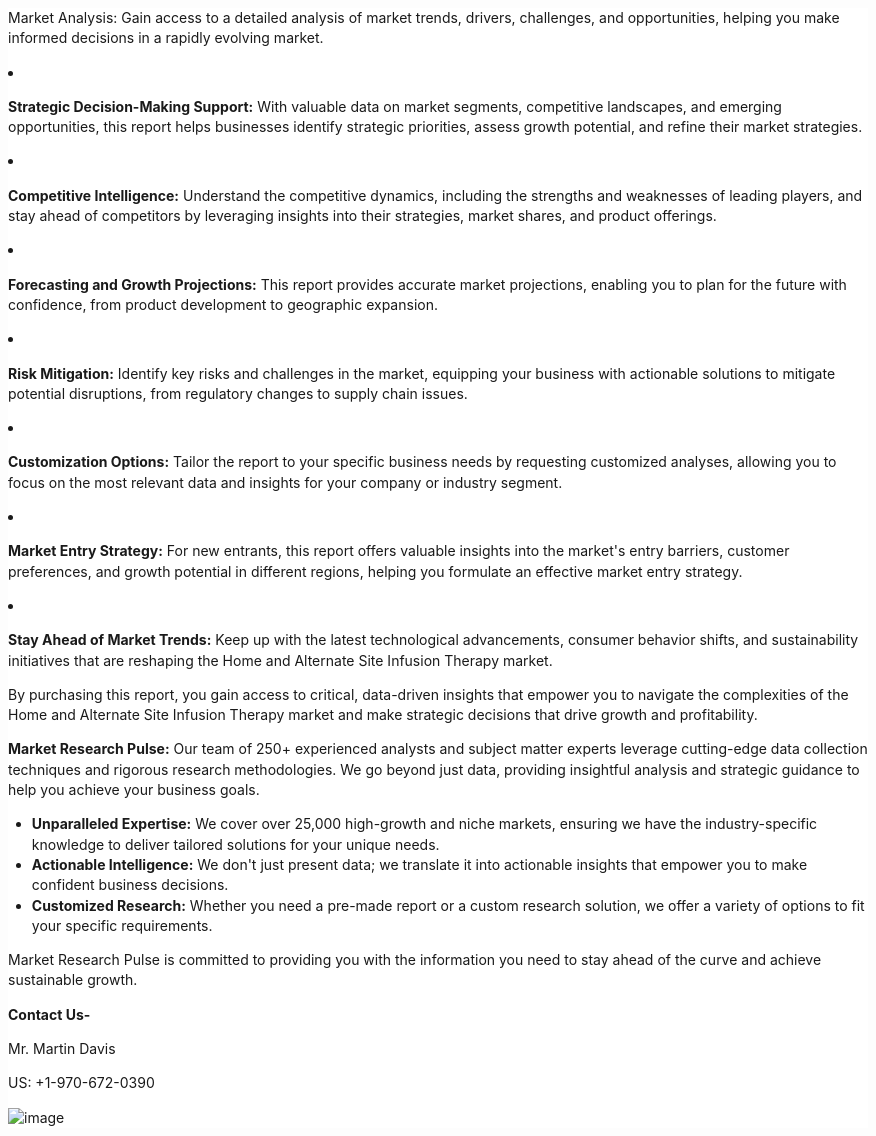 Market Analysis:</strong> Gain access to a detailed analysis of market trends, drivers, challenges, and opportunities, helping you make informed decisions in a rapidly evolving market.</p></li><li><p><strong>Strategic Decision-Making Support:</strong> With valuable data on market segments, competitive landscapes, and emerging opportunities, this report helps businesses identify strategic priorities, assess growth potential, and refine their market strategies.</p></li><li><p><strong>Competitive Intelligence:</strong> Understand the competitive dynamics, including the strengths and weaknesses of leading players, and stay ahead of competitors by leveraging insights into their strategies, market shares, and product offerings.</p></li><li><p><strong>Forecasting and Growth Projections:</strong> This report provides accurate market projections, enabling you to plan for the future with confidence, from product development to geographic expansion.</p></li><li><p><strong>Risk Mitigation:</strong> Identify key risks and challenges in the market, equipping your business with actionable solutions to mitigate potential disruptions, from regulatory changes to supply chain issues.</p></li><li><p><strong>Customization Options:</strong> Tailor the report to your specific business needs by requesting customized analyses, allowing you to focus on the most relevant data and insights for your company or industry segment.</p></li><li><p><strong>Market Entry Strategy:</strong> For new entrants, this report offers valuable insights into the market's entry barriers, customer preferences, and growth potential in different regions, helping you formulate an effective market entry strategy.</p></li><li><p><strong>Stay Ahead of Market Trends:</strong> Keep up with the latest technological advancements, consumer behavior shifts, and sustainability initiatives that are reshaping the Home and Alternate Site Infusion Therapy market.</p></li></ol><p>By purchasing this report, you gain access to critical, data-driven insights that empower you to navigate the complexities of the Home and Alternate Site Infusion Therapy market and make strategic decisions that drive growth and profitability.</p><p><strong>Market Research Pulse:</strong>&nbsp;Our team of 250+ experienced analysts and subject matter experts leverage cutting-edge data collection techniques and rigorous research methodologies. We go beyond just data, providing insightful analysis and strategic guidance to help you achieve your business goals.</p><ul><li><strong>Unparalleled Expertise:</strong>&nbsp;We cover over 25,000 high-growth and niche markets, ensuring we have the industry-specific knowledge to deliver tailored solutions for your unique needs.</li><li><strong>Actionable Intelligence:</strong>&nbsp;We don't just present data; we translate it into actionable insights that empower you to make confident business decisions.</li><li><strong>Customized Research:</strong>&nbsp;Whether you need a pre-made report or a custom research solution, we offer a variety of options to fit your specific requirements.</li></ul><p>Market Research Pulse is committed to providing you with the information you need to stay ahead of the curve and achieve sustainable growth.</p><p><strong>Contact Us-</strong></p><p>Mr. Martin Davis</p><p>US: +1-970-672-0390</p>
![image](https://github.com/user-attachments/assets/cf1976bd-6d97-4037-bbc2-91df47f116ae)
